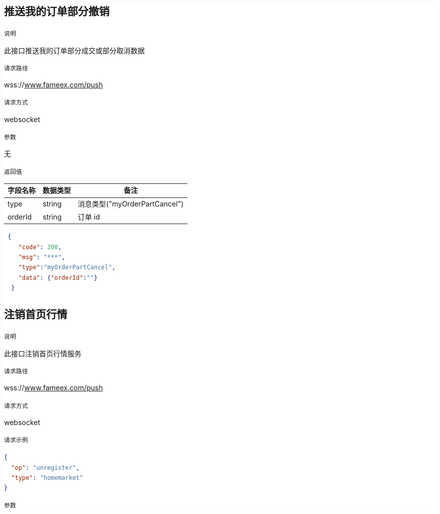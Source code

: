 ## 推送我的订单部分撤销

`说明`

此接口推送我的订单部分成交或部分取消数据

`请求路径`

wss://www.fameex.com/push

`请求方式`

websocket

`参数`

无

`返回值`

| 字段名称 | 数据类型 | 备注                          |
| -------- | -------- | ----------------------------- |
| type     | string   | 消息类型("myOrderPartCancel") |
| orderId  | string   | 订单 id                       |

``` json
 {
    "code": 200,
    "msg": "***",
    "type":"myOrderPartCancel",
    "data": {"orderId":""}
  }
```

## 注销首页行情

`说明`

此接口注销首页行情服务

`请求路径`

wss://www.fameex.com/push

`请求方式`

websocket

`请求示例`

```json
{
  "op": "unregister",
  "type": "homemarket"
}
```

`参数`
